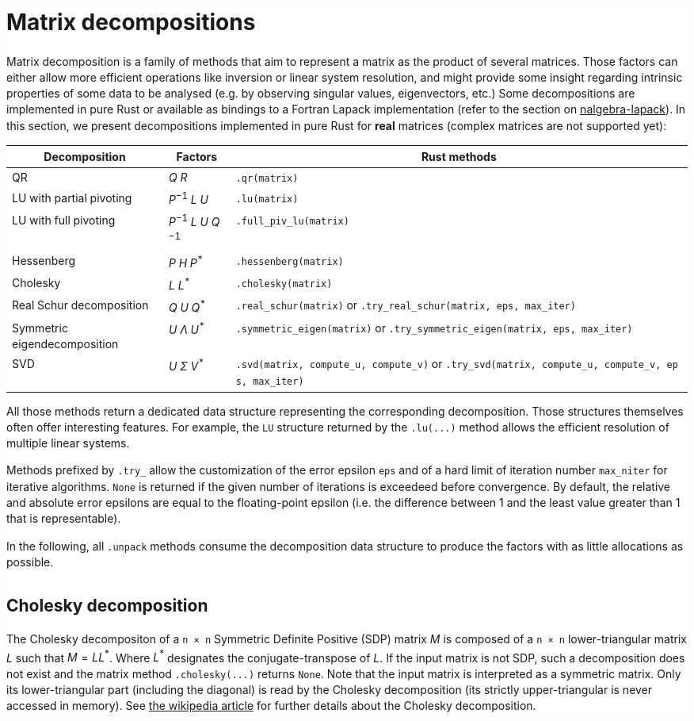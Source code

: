 # Matrix decompositions

Matrix decomposition is a family of methods that aim to represent a matrix as
the product of several matrices. Those factors can either allow more efficient
operations like inversion or linear system resolution, and might provide some
insight regarding intrinsic properties of some data to be analysed (e.g. by
observing singular values, eigenvectors, etc.) Some decompositions are
implemented in pure Rust or available as bindings to a Fortran Lapack
implementation (refer to the section on
[nalgebra-lapack](#lapack-integration)). In this section, we present
decompositions implemented in pure Rust for **real** matrices (complex matrices
are not supported yet):

Decomposition            | Factors                   | Rust methods
-------------------------|---------------------------|--------------
QR                       | $Q ~ R$                   | `.qr(matrix)`
LU with partial pivoting | $P^{-1} ~ L ~ U$          | `.lu(matrix)`
LU with full pivoting    | $P^{-1} ~ L ~ U ~ Q^{-1}$ | `.full_piv_lu(matrix)`
Hessenberg               | $P ~ H ~ P^*$             | `.hessenberg(matrix)`
Cholesky                 | $L ~ L^*$                 | `.cholesky(matrix)`
Real Schur decomposition | $Q ~ U ~ Q^*$             | `.real_schur(matrix)` or `.try_real_schur(matrix, eps, max_iter)`
Symmetric eigendecomposition | $U ~ \Lambda ~ U^*$   | `.symmetric_eigen(matrix)` or `.try_symmetric_eigen(matrix, eps, max_iter)`
SVD                      | $U ~ \Sigma ~ V^*$        | `.svd(matrix, compute_u, compute_v)` or `.try_svd(matrix, compute_u, compute_v, eps, max_iter)`

All those methods return a dedicated data structure representing the
corresponding decomposition. Those structures themselves often offer
interesting features. For example, the `LU` structure returned by the
`.lu(...)` method allows the efficient resolution of multiple linear systems.

Methods prefixed by `.try_` allow the customization of the error epsilon `eps`
and of a hard limit of iteration number `max_niter` for iterative algorithms.
`None` is returned if the given number of iterations is exceedeed before
convergence. By default, the relative and absolute error epsilons are equal to
the floating-point epsilon (i.e. the difference between 1 and the least value
greater than 1 that is representable).

In the following, all `.unpack` methods consume the decomposition data structure to
produce the factors with as little allocations as possible.

## Cholesky decomposition
The Cholesky decompositon of a `n × n` Symmetric Definite Positive (SDP) matrix
$M$ is composed of a `n × n` lower-triangular matrix $L$ such that $M = LL^*$.
Where $L^*$ designates the conjugate-transpose of $L$.  If the input matrix is
not SDP, such a decomposition does not exist and the matrix method
`.cholesky(...)` returns `None`. Note that the input matrix is interpreted as a
symmetric matrix. Only its lower-triangular part (including the diagonal) is
read by the Cholesky decomposition (its strictly upper-triangular is never
accessed in memory). See [the wikipedia
article](https://en.wikipedia.org/wiki/Cholesky_decomposition) for further
details about the Cholesky decomposition.
